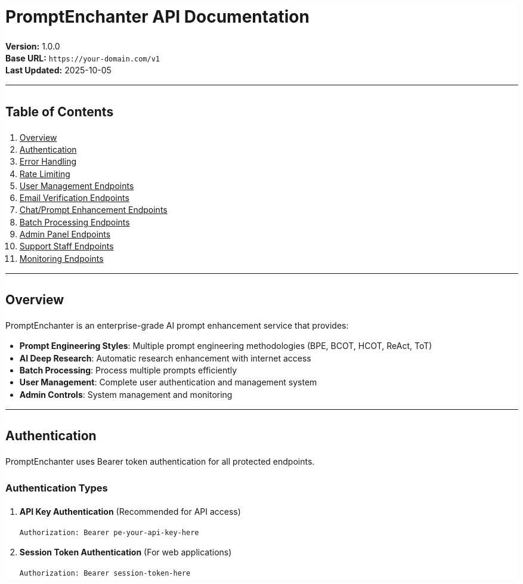 # PromptEnchanter API Documentation

**Version:** 1.0.0  
**Base URL:** `https://your-domain.com/v1`  
**Last Updated:** 2025-10-05

---

## Table of Contents

1. [Overview](#overview)
2. [Authentication](#authentication)
3. [Error Handling](#error-handling)
4. [Rate Limiting](#rate-limiting)
5. [User Management Endpoints](#user-management-endpoints)
6. [Email Verification Endpoints](#email-verification-endpoints)
7. [Chat/Prompt Enhancement Endpoints](#chatprompt-enhancement-endpoints)
8. [Batch Processing Endpoints](#batch-processing-endpoints)
9. [Admin Panel Endpoints](#admin-panel-endpoints)
10. [Support Staff Endpoints](#support-staff-endpoints)
11. [Monitoring Endpoints](#monitoring-endpoints)

---

## Overview

PromptEnchanter is an enterprise-grade AI prompt enhancement service that provides:

- **Prompt Engineering Styles**: Multiple prompt engineering methodologies (BPE, BCOT, HCOT, ReAct, ToT)
- **AI Deep Research**: Automatic research enhancement with internet access
- **Batch Processing**: Process multiple prompts efficiently
- **User Management**: Complete user authentication and management system
- **Admin Controls**: System management and monitoring

---

## Authentication

PromptEnchanter uses Bearer token authentication for all protected endpoints.

### Authentication Types

1. **API Key Authentication** (Recommended for API access)
   ```
   Authorization: Bearer pe-your-api-key-here
   ```

2. **Session Token Authentication** (For web applications)
   ```
   Authorization: Bearer session-token-here
   ```
